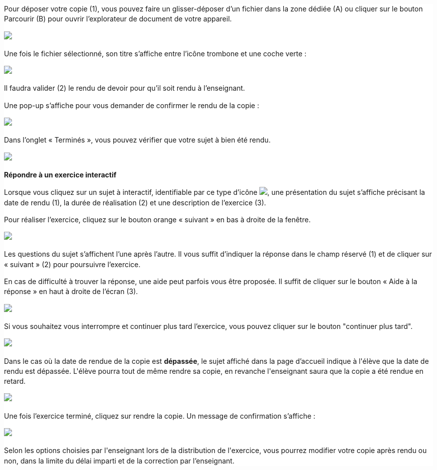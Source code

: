 Pour déposer votre copie (1), vous pouvez faire un glisser-déposer d’un fichier dans la zone dédiée (A) ou cliquer sur le bouton Parcourir (B) pour ouvrir l’explorateur de document de votre appareil.

![](<.gitbook/assets/exercizer\_rendre\_devoir.png>)

Une fois le fichier sélectionné, son titre s’affiche entre l’icône trombone et une coche verte :

![](<.gitbook/assets/exercizer\_rendre devoir.png>)

Il faudra valider (2) le rendu de devoir pour qu’il soit rendu à l’enseignant.

Une pop-up s’affiche pour vous demander de confirmer le rendu de la copie :

![](<.gitbook/assets/exercizer\_confirmation\_rendre\_devoir.png>)

Dans l’onglet « Terminés », vous pouvez vérifier que votre sujet à bien été rendu.

![](<.gitbook/assets/exercizer\_onglet\_terminés.png>)

**Répondre à un exercice interactif**

Lorsque vous cliquez sur un sujet à interactif, identifiable par ce type d’icône ![](<.gitbook/assets/exercizer\_icone\_sujet\_interactif (1).png>), une présentation du sujet s’affiche précisant la date de rendu (1), la durée de réalisation (2) et une description de l’exercice (3).

Pour réaliser l’exercice, cliquez sur le bouton orange « suivant » en bas à droite de la fenêtre.

![](<.gitbook/assets/description.png>)

Les questions du sujet s’affichent l’une après l’autre. Il vous suffit d’indiquer la réponse dans le champ réservé (1) et de cliquer sur « suivant » (2) pour poursuivre l’exercice.

En cas de difficulté à trouver la réponse, une aide peut parfois vous être proposée. Il suffit de cliquer sur le bouton « Aide à la réponse » en haut à droite de l’écran (3).

![](<.gitbook/assets/aide-a-la-reponse-2-1 (1) (1) (1).jpg>)

Si vous souhaitez vous interrompre et continuer plus tard l’exercice, vous pouvez cliquer sur le bouton "continuer plus tard".

![](<.gitbook/assets/continuer-plus-tard-1-1 (2) (1) (1).jpg>)

Dans le cas où la date de rendue de la copie est **dépassée**, le sujet affiché dans la page d’accueil indique à l'élève que la date de rendu est dépassée. L'élève pourra tout de même rendre sa copie, en revanche l'enseignant saura que la copie a été rendue en retard.

![](<.gitbook/assets/retard.png>)

Une fois l’exercice terminé, cliquez sur rendre la copie. Un message de confirmation s’affiche :

![](<.gitbook/assets/rendre.png>)

Selon les options choisies par l'enseignant lors de la distribution de l'exercice, vous pourrez modifier votre copie après rendu ou non, dans la limite du délai imparti et de la correction par l’enseignant.
